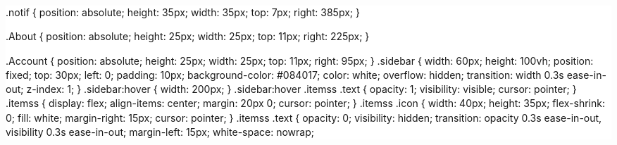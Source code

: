 .notif {
    position: absolute;
    height: 35px;
    width: 35px;
    top: 7px;
    right: 385px;
}

.About {
    position: absolute;
    height: 25px;
    width: 25px;
    top: 11px;
    right: 225px;
}

.Account {
    position: absolute;
    height: 25px;
    width: 25px;
    top: 11px;
    right: 95px;
}
.sidebar {
    width: 60px;
    height: 100vh;
    position: fixed;
    top: 30px;
    left: 0;
    padding: 10px;
    background-color: #084017;
    color: white;
    overflow: hidden;
    transition: width 0.3s ease-in-out;
    z-index: 1;
}
.sidebar:hover {
    width: 200px;
}
.sidebar:hover .itemss .text {
    opacity: 1;
    visibility: visible;
    cursor: pointer;
}
.itemss {
    display: flex;
    align-items: center;
    margin: 20px 0;
    cursor: pointer;
}
.itemss .icon {
    width: 40px;
    height: 35px;
    flex-shrink: 0;
    fill: white;
    margin-right: 15px;
    cursor: pointer;
}
.itemss .text {
    opacity: 0;
    visibility: hidden;
    transition: opacity 0.3s ease-in-out, visibility 0.3s ease-in-out;
    margin-left: 15px;
    white-space: nowrap;